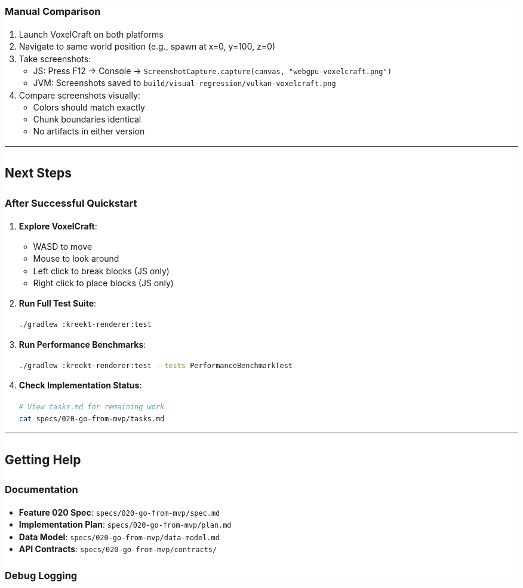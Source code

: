 ### Manual Comparison

1. Launch VoxelCraft on both platforms
2. Navigate to same world position (e.g., spawn at x=0, y=100, z=0)
3. Take screenshots:
    - JS: Press F12 → Console → `ScreenshotCapture.capture(canvas, "webgpu-voxelcraft.png")`
    - JVM: Screenshots saved to `build/visual-regression/vulkan-voxelcraft.png`
4. Compare screenshots visually:
    - Colors should match exactly
    - Chunk boundaries identical
    - No artifacts in either version

---

## Next Steps

### After Successful Quickstart

1. **Explore VoxelCraft**:
    - WASD to move
    - Mouse to look around
    - Left click to break blocks (JS only)
    - Right click to place blocks (JS only)

2. **Run Full Test Suite**:
   ```bash
   ./gradlew :kreekt-renderer:test
   ```

3. **Run Performance Benchmarks**:
   ```bash
   ./gradlew :kreekt-renderer:test --tests PerformanceBenchmarkTest
   ```

4. **Check Implementation Status**:
   ```bash
   # View tasks.md for remaining work
   cat specs/020-go-from-mvp/tasks.md
   ```

---

## Getting Help

### Documentation

- **Feature 020 Spec**: `specs/020-go-from-mvp/spec.md`
- **Implementation Plan**: `specs/020-go-from-mvp/plan.md`
- **Data Model**: `specs/020-go-from-mvp/data-model.md`
- **API Contracts**: `specs/020-go-from-mvp/contracts/`

### Debug Logging
